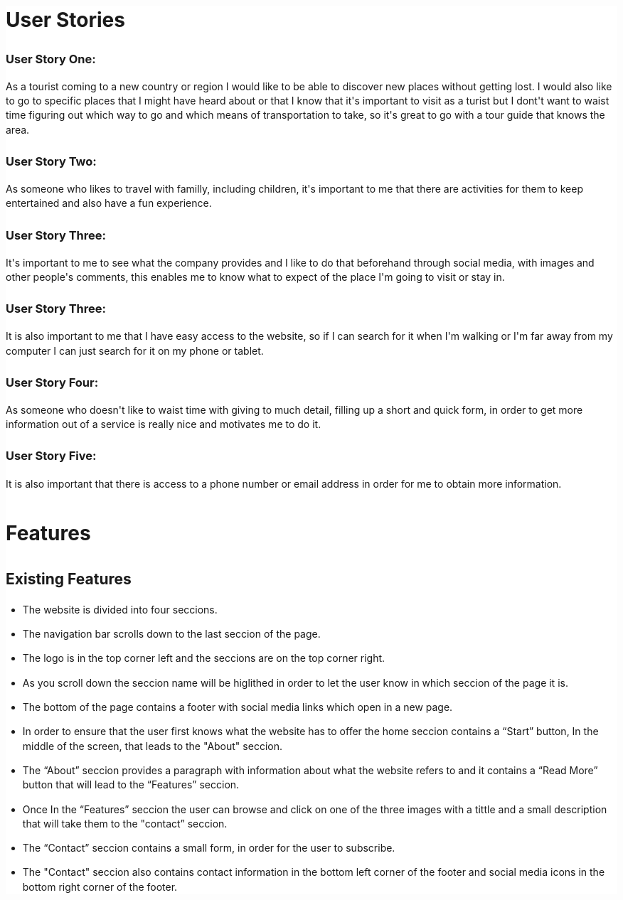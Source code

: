 # User Stories

### User Story One:

As a tourist coming to a new country or region I would like to be able to discover new places without getting lost. I would also like to go to specific places that I might have heard about or that I know that it's important to visit as a turist but I dont't want to waist time figuring out which way to go and which means of transportation to take, so it's great to go with a tour guide that knows the area.

### User Story Two:

As someone who likes to travel with familly, including children, it's important to me that there are activities for them to keep entertained and also have a fun experience.

### User Story Three:

It's important to me to see what the company provides and I like to do that beforehand through social media, with images and other people's comments, this enables me to know what to expect of the place I'm going to visit or stay in.

### User Story Three:

It is also important to me that I have easy access to the website, so if I can search for it when I'm walking or I'm far away from my computer I can just search for it on my phone or tablet.

### User Story Four:

As someone who doesn't like to waist time with giving to much detail, filling up a short and quick form, in order to get more information out of a service is really nice and motivates me to do it.

### User Story Five:

It is also important that there is access to a phone number or email address in order for me to obtain more information.

# Features

## Existing Features

- The website is divided into four seccions. 
- The navigation bar scrolls down to the last seccion of the page.
- The logo is in the top corner left and the seccions are on the top corner right.
- As you scroll down the seccion name will be higlithed in order to let the user know in which seccion of the page it is.
- The bottom of the page contains a footer with social media links which open in a new page.

- In order to ensure that the user first knows what the website has to offer the home seccion contains a “Start” button, In the middle of the screen, that leads to the "About" seccion.
- The “About” seccion provides a paragraph with information about what the website refers to and it contains a “Read More” button that will lead to the “Features” seccion.
- Once In the “Features” seccion the user can browse and click on one of the three images with a tittle and a small description that will take them to the "contact” seccion.
- The “Contact” seccion contains a small form, in order for the user to subscribe.
- The "Contact" seccion also contains contact information in the bottom left corner of the footer and social media icons in the bottom right corner of the footer.

